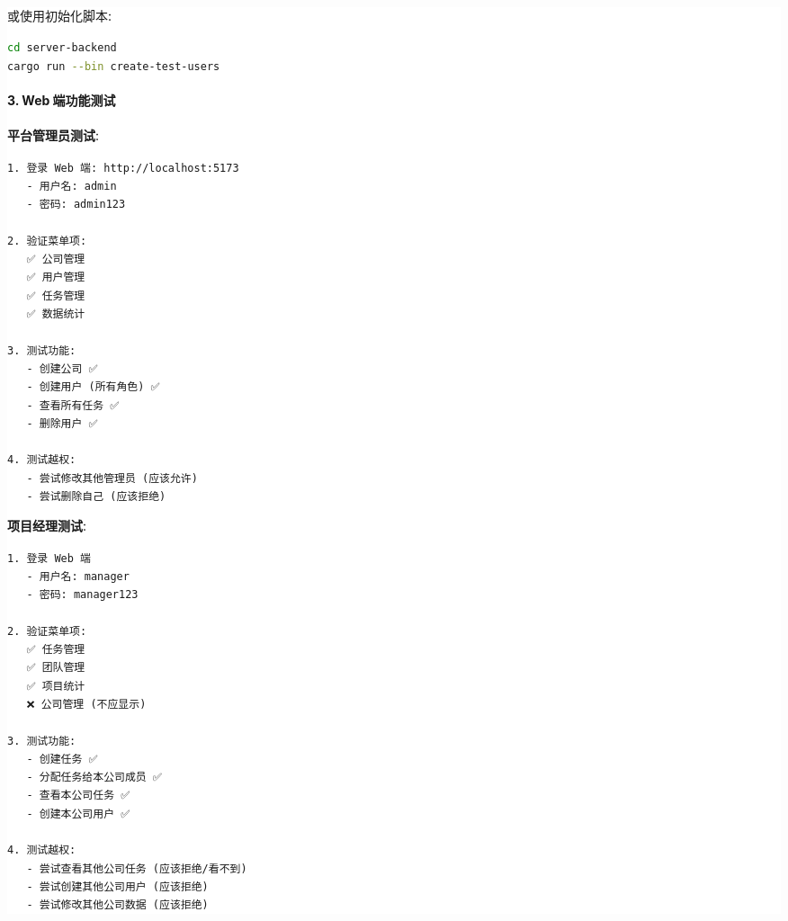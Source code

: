 或使用初始化脚本:

```bash
cd server-backend
cargo run --bin create-test-users
```

#### 3. Web 端功能测试

**平台管理员测试**:

```
1. 登录 Web 端: http://localhost:5173
   - 用户名: admin
   - 密码: admin123

2. 验证菜单项:
   ✅ 公司管理
   ✅ 用户管理
   ✅ 任务管理
   ✅ 数据统计

3. 测试功能:
   - 创建公司 ✅
   - 创建用户 (所有角色) ✅
   - 查看所有任务 ✅
   - 删除用户 ✅

4. 测试越权:
   - 尝试修改其他管理员 (应该允许)
   - 尝试删除自己 (应该拒绝)
```

**项目经理测试**:

```
1. 登录 Web 端
   - 用户名: manager
   - 密码: manager123

2. 验证菜单项:
   ✅ 任务管理
   ✅ 团队管理
   ✅ 项目统计
   ❌ 公司管理 (不应显示)

3. 测试功能:
   - 创建任务 ✅
   - 分配任务给本公司成员 ✅
   - 查看本公司任务 ✅
   - 创建本公司用户 ✅

4. 测试越权:
   - 尝试查看其他公司任务 (应该拒绝/看不到)
   - 尝试创建其他公司用户 (应该拒绝)
   - 尝试修改其他公司数据 (应该拒绝)
```
